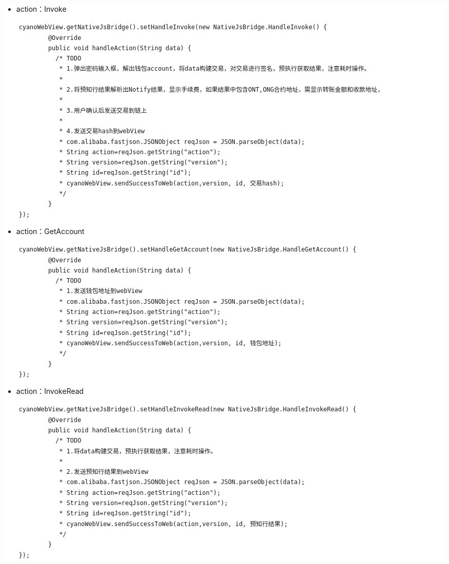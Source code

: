 
* action：Invoke
```
	cyanoWebView.getNativeJsBridge().setHandleInvoke(new NativeJsBridge.HandleInvoke() {
            @Override
            public void handleAction(String data) {
              /* TODO
               * 1.弹出密码输入框，解出钱包account，将data构建交易，对交易进行签名，预执行获取结果，注意耗时操作。
               *
               * 2.将预知行结果解析出Notify结果，显示手续费，如果结果中包含ONT,ONG合约地址，需显示转账金额和收款地址，
               *
               * 3.用户确认后发送交易到链上
               *
               * 4.发送交易hash到webView
               * com.alibaba.fastjson.JSONObject reqJson = JSON.parseObject(data);
               * String action=reqJson.getString("action");
               * String version=reqJson.getString("version");
               * String id=reqJson.getString("id");
               * cyanoWebView.sendSuccessToWeb(action,version, id, 交易hash);
               */
            }
	});
```

* action：GetAccount
```
	cyanoWebView.getNativeJsBridge().setHandleGetAccount(new NativeJsBridge.HandleGetAccount() {
            @Override
            public void handleAction(String data) {
              /* TODO
               * 1.发送钱包地址到webView
               * com.alibaba.fastjson.JSONObject reqJson = JSON.parseObject(data);
               * String action=reqJson.getString("action");
               * String version=reqJson.getString("version");
               * String id=reqJson.getString("id");
               * cyanoWebView.sendSuccessToWeb(action,version, id, 钱包地址);
               */
            }
	});
```

* action：InvokeRead
```
	cyanoWebView.getNativeJsBridge().setHandleInvokeRead(new NativeJsBridge.HandleInvokeRead() {
            @Override
            public void handleAction(String data) {
              /* TODO
               * 1.将data构建交易，预执行获取结果，注意耗时操作。
               *
               * 2.发送预知行结果到webView
               * com.alibaba.fastjson.JSONObject reqJson = JSON.parseObject(data);
               * String action=reqJson.getString("action");
               * String version=reqJson.getString("version");
               * String id=reqJson.getString("id");
               * cyanoWebView.sendSuccessToWeb(action,version, id, 预知行结果);
               */
            }
	});
```
